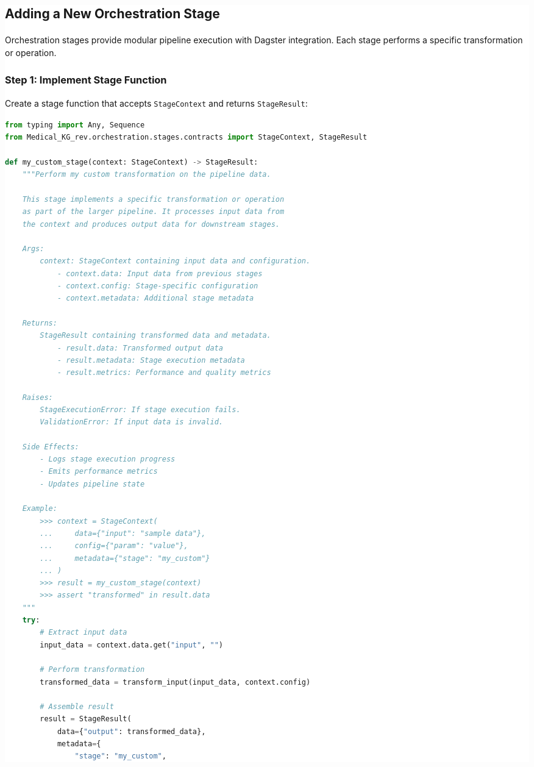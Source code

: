 ```python
```

## Adding a New Orchestration Stage

Orchestration stages provide modular pipeline execution with Dagster integration. Each stage performs a specific transformation or operation.

### Step 1: Implement Stage Function

Create a stage function that accepts `StageContext` and returns `StageResult`:

```python
from typing import Any, Sequence
from Medical_KG_rev.orchestration.stages.contracts import StageContext, StageResult

def my_custom_stage(context: StageContext) -> StageResult:
    """Perform my custom transformation on the pipeline data.

    This stage implements a specific transformation or operation
    as part of the larger pipeline. It processes input data from
    the context and produces output data for downstream stages.

    Args:
        context: StageContext containing input data and configuration.
            - context.data: Input data from previous stages
            - context.config: Stage-specific configuration
            - context.metadata: Additional stage metadata

    Returns:
        StageResult containing transformed data and metadata.
            - result.data: Transformed output data
            - result.metadata: Stage execution metadata
            - result.metrics: Performance and quality metrics

    Raises:
        StageExecutionError: If stage execution fails.
        ValidationError: If input data is invalid.

    Side Effects:
        - Logs stage execution progress
        - Emits performance metrics
        - Updates pipeline state

    Example:
        >>> context = StageContext(
        ...     data={"input": "sample data"},
        ...     config={"param": "value"},
        ...     metadata={"stage": "my_custom"}
        ... )
        >>> result = my_custom_stage(context)
        >>> assert "transformed" in result.data
    """
    try:
        # Extract input data
        input_data = context.data.get("input", "")

        # Perform transformation
        transformed_data = transform_input(input_data, context.config)

        # Assemble result
        result = StageResult(
            data={"output": transformed_data},
            metadata={
                "stage": "my_custom",
```